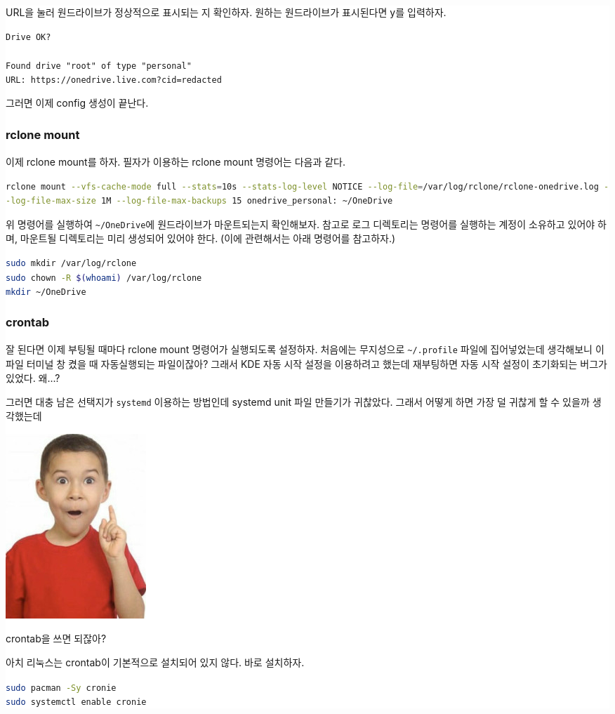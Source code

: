 URL을 눌러 원드라이브가 정상적으로 표시되는 지 확인하자. 원하는 원드라이브가 표시된다면 y를 입력하자.
```
Drive OK?

Found drive "root" of type "personal"
URL: https://onedrive.live.com?cid=redacted
```

그러면 이제 config 생성이 끝난다.

### rclone mount
이제 rclone mount를 하자. 필자가 이용하는 rclone mount 명령어는 다음과 같다.

```bash
rclone mount --vfs-cache-mode full --stats=10s --stats-log-level NOTICE --log-file=/var/log/rclone/rclone-onedrive.log --log-file-max-size 1M --log-file-max-backups 15 onedrive_personal: ~/OneDrive
```
위 명령어를 실행하여 `~/OneDrive`에 원드라이브가 마운트되는지 확인해보자. 참고로 로그 디렉토리는 명령어를 실행하는 계정이 소유하고 있어야 하며, 마운트될 디렉토리는 미리 생성되어 있어야 한다. (이에 관련해서는 아래 명령어를 참고하자.)

```bash
sudo mkdir /var/log/rclone
sudo chown -R $(whoami) /var/log/rclone
mkdir ~/OneDrive
```

### crontab
잘 된다면 이제 부팅될 때마다 rclone mount 명령어가 실행되도록 설정하자. 처음에는 무지성으로 `~/.profile` 파일에 집어넣었는데 생각해보니 이 파일 터미널 창 켰을 때 자동실행되는 파일이잖아? 그래서 KDE 자동 시작 설정을 이용하려고 했는데 재부팅하면 자동 시작 설정이 초기화되는 버그가 있었다. 왜...?

그러면 대충 남은 선택지가 `systemd` 이용하는 방법인데 systemd unit 파일 만들기가 귀찮았다. 그래서 어떻게 하면 가장 덜 귀찮게 할 수 있을까 생각했는데

![빨간 옷을 입은 어린이가 한 손을 들며 "아하!"하는 듯한 모습](aha.jpg)

crontab을 쓰면 되잖아?

아치 리눅스는 crontab이 기본적으로 설치되어 있지 않다. 바로 설치하자.

```bash
sudo pacman -Sy cronie
sudo systemctl enable cronie
```
